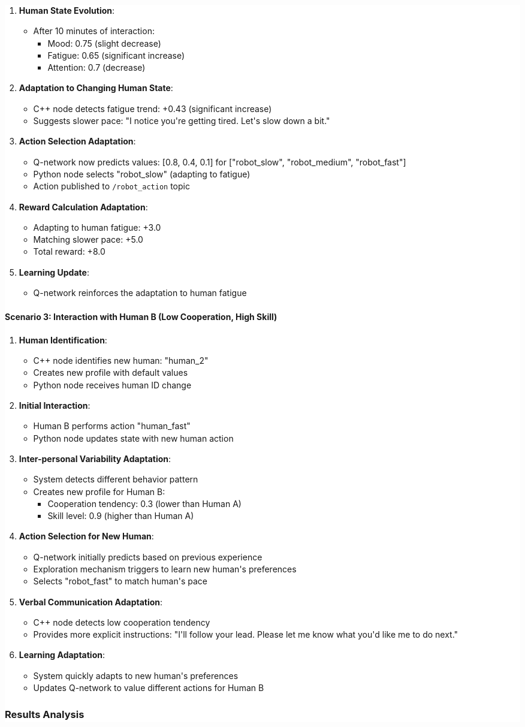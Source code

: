 1. **Human State Evolution**:
   - After 10 minutes of interaction:
     - Mood: 0.75 (slight decrease)
     - Fatigue: 0.65 (significant increase)
     - Attention: 0.7 (decrease)

2. **Adaptation to Changing Human State**:
   - C++ node detects fatigue trend: +0.43 (significant increase)
   - Suggests slower pace: "I notice you're getting tired. Let's slow down a bit."

3. **Action Selection Adaptation**:
   - Q-network now predicts values: [0.8, 0.4, 0.1] for ["robot_slow", "robot_medium", "robot_fast"]
   - Python node selects "robot_slow" (adapting to fatigue)
   - Action published to `/robot_action` topic

4. **Reward Calculation Adaptation**:
   - Adapting to human fatigue: +3.0
   - Matching slower pace: +5.0
   - Total reward: +8.0

5. **Learning Update**:
   - Q-network reinforces the adaptation to human fatigue

#### Scenario 3: Interaction with Human B (Low Cooperation, High Skill)

1. **Human Identification**:
   - C++ node identifies new human: "human_2"
   - Creates new profile with default values
   - Python node receives human ID change

2. **Initial Interaction**:
   - Human B performs action "human_fast"
   - Python node updates state with new human action

3. **Inter-personal Variability Adaptation**:
   - System detects different behavior pattern
   - Creates new profile for Human B:
     - Cooperation tendency: 0.3 (lower than Human A)
     - Skill level: 0.9 (higher than Human A)

4. **Action Selection for New Human**:
   - Q-network initially predicts based on previous experience
   - Exploration mechanism triggers to learn new human's preferences
   - Selects "robot_fast" to match human's pace

5. **Verbal Communication Adaptation**:
   - C++ node detects low cooperation tendency
   - Provides more explicit instructions: "I'll follow your lead. Please let me know what you'd like me to do next."

6. **Learning Adaptation**:
   - System quickly adapts to new human's preferences
   - Updates Q-network to value different actions for Human B

### Results Analysis
